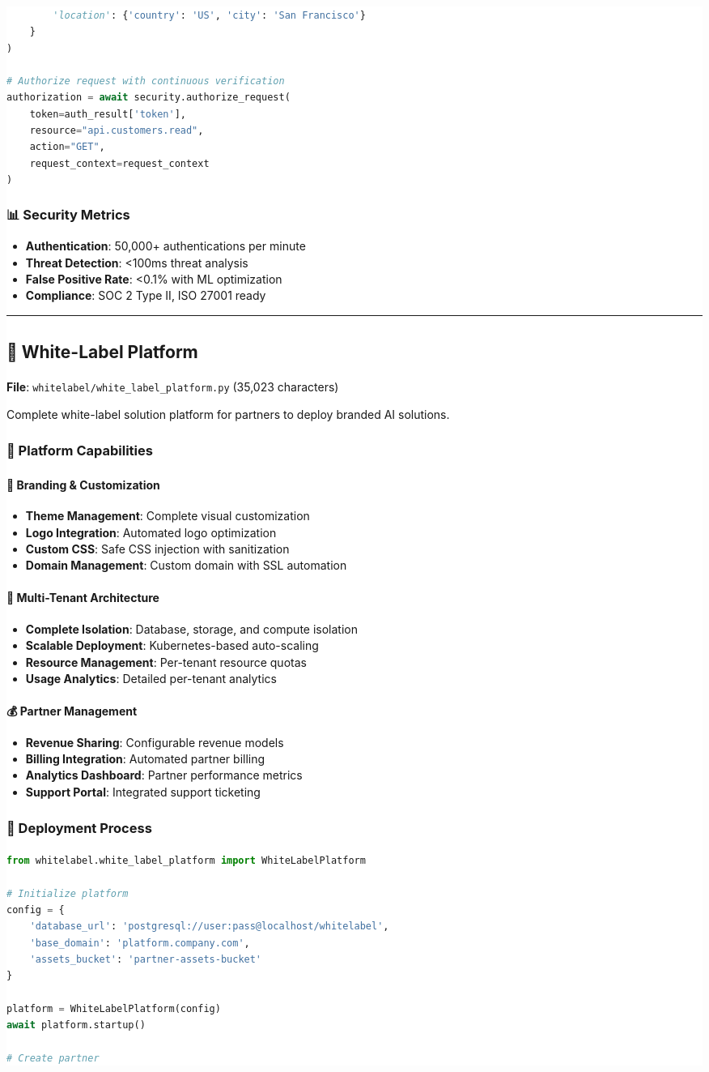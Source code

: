 ```python
        'location': {'country': 'US', 'city': 'San Francisco'}
    }
)

# Authorize request with continuous verification
authorization = await security.authorize_request(
    token=auth_result['token'],
    resource="api.customers.read",
    action="GET",
    request_context=request_context
)
```

### 📊 Security Metrics

- **Authentication**: 50,000+ authentications per minute
- **Threat Detection**: <100ms threat analysis
- **False Positive Rate**: <0.1% with ML optimization
- **Compliance**: SOC 2 Type II, ISO 27001 ready

---

## 🎨 White-Label Platform

**File**: `whitelabel/white_label_platform.py` (35,023 characters)

Complete white-label solution platform for partners to deploy branded AI solutions.

### 🌟 Platform Capabilities

#### 🎨 Branding & Customization
- **Theme Management**: Complete visual customization
- **Logo Integration**: Automated logo optimization
- **Custom CSS**: Safe CSS injection with sanitization
- **Domain Management**: Custom domain with SSL automation

#### 🏢 Multi-Tenant Architecture
- **Complete Isolation**: Database, storage, and compute isolation
- **Scalable Deployment**: Kubernetes-based auto-scaling
- **Resource Management**: Per-tenant resource quotas
- **Usage Analytics**: Detailed per-tenant analytics

#### 💰 Partner Management
- **Revenue Sharing**: Configurable revenue models
- **Billing Integration**: Automated partner billing
- **Analytics Dashboard**: Partner performance metrics
- **Support Portal**: Integrated support ticketing

### 🚀 Deployment Process

```python
from whitelabel.white_label_platform import WhiteLabelPlatform

# Initialize platform
config = {
    'database_url': 'postgresql://user:pass@localhost/whitelabel',
    'base_domain': 'platform.company.com',
    'assets_bucket': 'partner-assets-bucket'
}

platform = WhiteLabelPlatform(config)
await platform.startup()

# Create partner
```